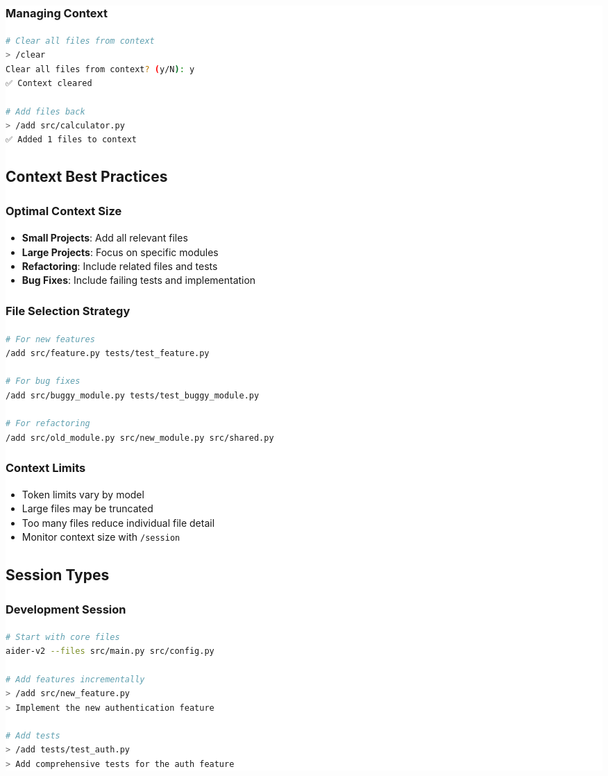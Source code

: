 ### Managing Context
```bash
# Clear all files from context
> /clear
Clear all files from context? (y/N): y
✅ Context cleared

# Add files back
> /add src/calculator.py
✅ Added 1 files to context
```

## Context Best Practices

### Optimal Context Size
- **Small Projects**: Add all relevant files
- **Large Projects**: Focus on specific modules
- **Refactoring**: Include related files and tests
- **Bug Fixes**: Include failing tests and implementation

### File Selection Strategy
```bash
# For new features
/add src/feature.py tests/test_feature.py

# For bug fixes
/add src/buggy_module.py tests/test_buggy_module.py

# For refactoring
/add src/old_module.py src/new_module.py src/shared.py
```

### Context Limits
- Token limits vary by model
- Large files may be truncated
- Too many files reduce individual file detail
- Monitor context size with `/session`

## Session Types

### Development Session
```bash
# Start with core files
aider-v2 --files src/main.py src/config.py

# Add features incrementally
> /add src/new_feature.py
> Implement the new authentication feature

# Add tests
> /add tests/test_auth.py
> Add comprehensive tests for the auth feature
```
